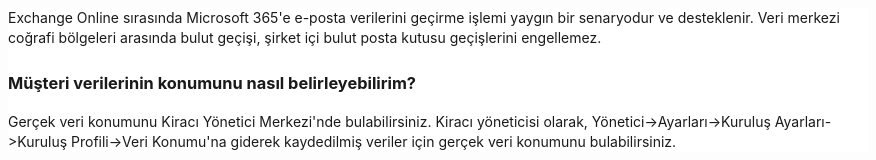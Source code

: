 Exchange Online sırasında Microsoft 365'e e-posta verilerini geçirme işlemi yaygın bir senaryodur ve desteklenir. Veri merkezi coğrafi bölgeleri arasında bulut geçişi, şirket içi bulut posta kutusu geçişlerini engellemez.

### <a name="how-can-i-determine-customer-data-location"></a>Müşteri verilerinin konumunu nasıl belirleyebilirim?

Gerçek veri konumunu Kiracı Yönetici Merkezi'nde bulabilirsiniz.  Kiracı yöneticisi olarak, Yönetici->Ayarları->Kuruluş Ayarları->Kuruluş Profili->Veri Konumu'na giderek kaydedilmiş veriler için gerçek veri konumunu bulabilirsiniz.
